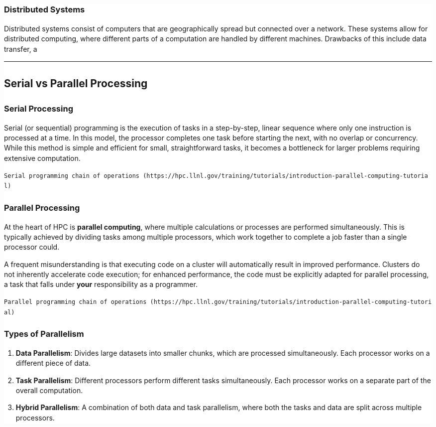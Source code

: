 ### Distributed Systems

Distributed systems consist of computers that are geographically spread
but connected over a network. These systems allow for distributed
computing, where different parts of a computation are handled by
different machines. Drawbacks of this include data transfer, a

------------------------------------------------------------------------

## Serial vs Parallel Processing

### Serial Processing

Serial (or sequential) programming is the execution of tasks in a
step-by-step, linear sequence where only one instruction is processed at
a time. In this model, the processor completes one task before starting
the next, with no overlap or concurrency. While this method is simple
and efficient for small, straightforward tasks, it becomes a bottleneck
for larger problems requiring extensive computation.

```{figure} graphics/serialProblem.png
Serial programming chain of operations (https://hpc.llnl.gov/training/tutorials/introduction-parallel-computing-tutorial)
```

### Parallel Processing

At the heart of HPC is **parallel computing**, where multiple
calculations or processes are performed simultaneously. This is
typically achieved by dividing tasks among multiple processors, which
work together to complete a job faster than a single processor could.

A frequent misunderstanding is that executing code on a cluster will
automatically result in improved performance. Clusters do not inherently
accelerate code execution; for enhanced performance, the code must be
explicitly adapted for parallel processing, a task that falls under
**your** responsibility as a programmer.

```{figure} graphics/parallelProblem.png
Parallel programming chain of operations (https://hpc.llnl.gov/training/tutorials/introduction-parallel-computing-tutorial)
```

### Types of Parallelism

1.  **Data Parallelism**: Divides large datasets into smaller chunks,
    which are processed simultaneously. Each processor works on a
    different piece of data.

2.  **Task Parallelism**: Different processors perform different tasks
    simultaneously. Each processor works on a separate part of the
    overall computation.

3.  **Hybrid Parallelism**: A combination of both data and task
    parallelism, where both the tasks and data are split across multiple
    processors.
